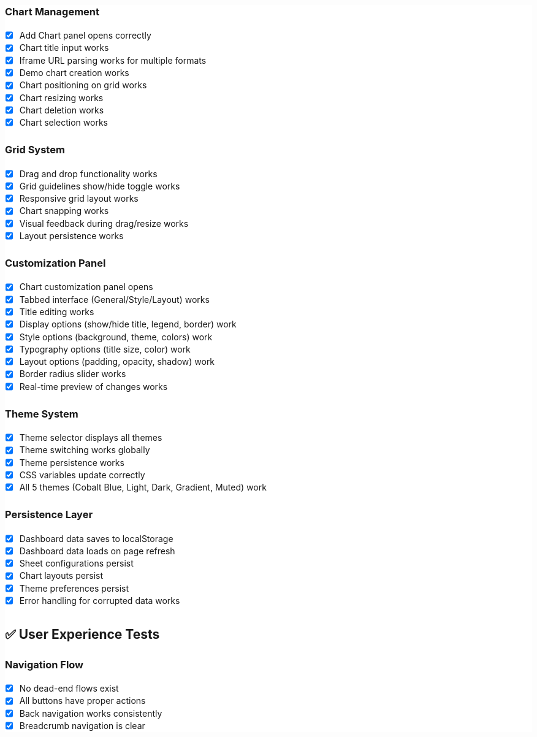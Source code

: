 ### Chart Management
- [x] Add Chart panel opens correctly
- [x] Chart title input works
- [x] Iframe URL parsing works for multiple formats
- [x] Demo chart creation works
- [x] Chart positioning on grid works
- [x] Chart resizing works
- [x] Chart deletion works
- [x] Chart selection works

### Grid System
- [x] Drag and drop functionality works
- [x] Grid guidelines show/hide toggle works
- [x] Responsive grid layout works
- [x] Chart snapping works
- [x] Visual feedback during drag/resize works
- [x] Layout persistence works

### Customization Panel
- [x] Chart customization panel opens
- [x] Tabbed interface (General/Style/Layout) works
- [x] Title editing works
- [x] Display options (show/hide title, legend, border) work
- [x] Style options (background, theme, colors) work
- [x] Typography options (title size, color) work
- [x] Layout options (padding, opacity, shadow) work
- [x] Border radius slider works
- [x] Real-time preview of changes works

### Theme System
- [x] Theme selector displays all themes
- [x] Theme switching works globally
- [x] Theme persistence works
- [x] CSS variables update correctly
- [x] All 5 themes (Cobalt Blue, Light, Dark, Gradient, Muted) work

### Persistence Layer
- [x] Dashboard data saves to localStorage
- [x] Dashboard data loads on page refresh
- [x] Sheet configurations persist
- [x] Chart layouts persist
- [x] Theme preferences persist
- [x] Error handling for corrupted data works

## ✅ User Experience Tests

### Navigation Flow
- [x] No dead-end flows exist
- [x] All buttons have proper actions
- [x] Back navigation works consistently
- [x] Breadcrumb navigation is clear
